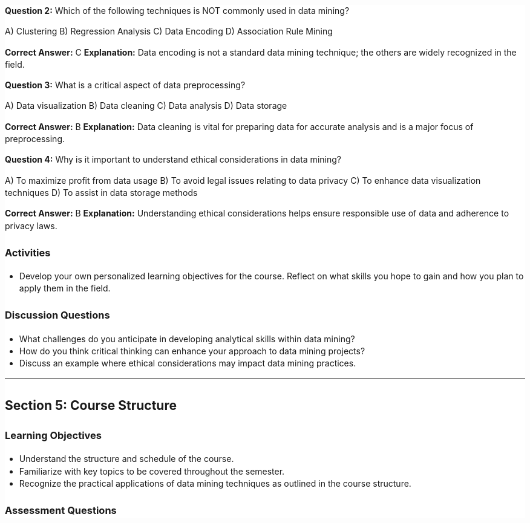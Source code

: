 **Question 2:** Which of the following techniques is NOT commonly used in data mining?

  A) Clustering
  B) Regression Analysis
  C) Data Encoding
  D) Association Rule Mining

**Correct Answer:** C
**Explanation:** Data encoding is not a standard data mining technique; the others are widely recognized in the field.

**Question 3:** What is a critical aspect of data preprocessing?

  A) Data visualization
  B) Data cleaning
  C) Data analysis
  D) Data storage

**Correct Answer:** B
**Explanation:** Data cleaning is vital for preparing data for accurate analysis and is a major focus of preprocessing.

**Question 4:** Why is it important to understand ethical considerations in data mining?

  A) To maximize profit from data usage
  B) To avoid legal issues relating to data privacy
  C) To enhance data visualization techniques
  D) To assist in data storage methods

**Correct Answer:** B
**Explanation:** Understanding ethical considerations helps ensure responsible use of data and adherence to privacy laws.

### Activities
- Develop your own personalized learning objectives for the course. Reflect on what skills you hope to gain and how you plan to apply them in the field.

### Discussion Questions
- What challenges do you anticipate in developing analytical skills within data mining?
- How do you think critical thinking can enhance your approach to data mining projects?
- Discuss an example where ethical considerations may impact data mining practices.

---

## Section 5: Course Structure

### Learning Objectives
- Understand the structure and schedule of the course.
- Familiarize with key topics to be covered throughout the semester.
- Recognize the practical applications of data mining techniques as outlined in the course structure.

### Assessment Questions
